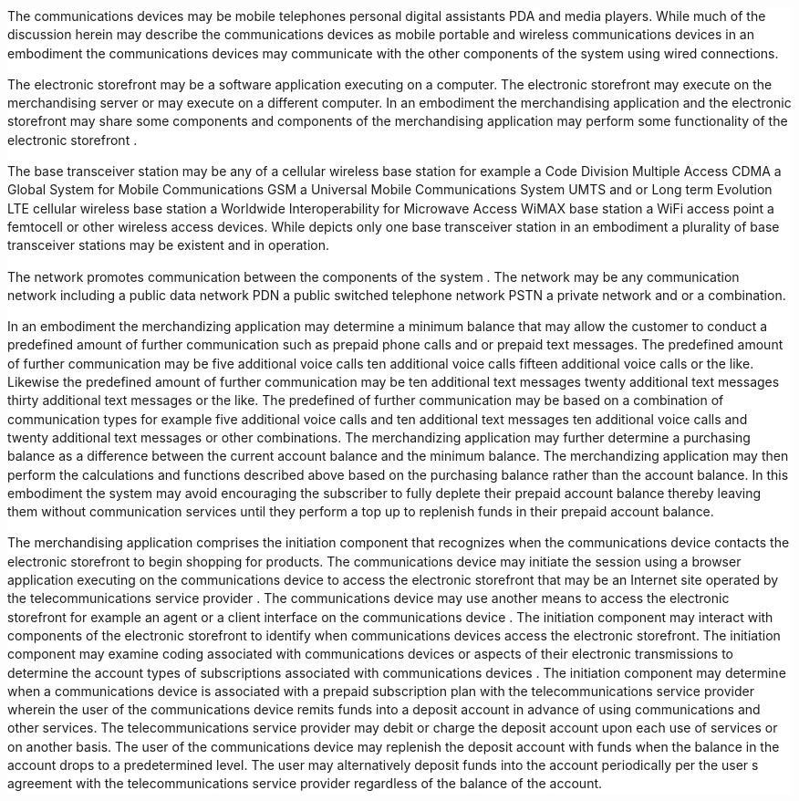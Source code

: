 The communications devices may be mobile telephones personal digital assistants PDA and media players. While much of the discussion herein may describe the communications devices as mobile portable and wireless communications devices in an embodiment the communications devices may communicate with the other components of the system using wired connections.

The electronic storefront may be a software application executing on a computer. The electronic storefront may execute on the merchandising server or may execute on a different computer. In an embodiment the merchandising application and the electronic storefront may share some components and components of the merchandising application may perform some functionality of the electronic storefront .

The base transceiver station may be any of a cellular wireless base station for example a Code Division Multiple Access CDMA a Global System for Mobile Communications GSM a Universal Mobile Communications System UMTS and or Long term Evolution LTE cellular wireless base station a Worldwide Interoperability for Microwave Access WiMAX base station a WiFi access point a femtocell or other wireless access devices. While depicts only one base transceiver station in an embodiment a plurality of base transceiver stations may be existent and in operation.

The network promotes communication between the components of the system . The network may be any communication network including a public data network PDN a public switched telephone network PSTN a private network and or a combination.

In an embodiment the merchandizing application may determine a minimum balance that may allow the customer to conduct a predefined amount of further communication such as prepaid phone calls and or prepaid text messages. The predefined amount of further communication may be five additional voice calls ten additional voice calls fifteen additional voice calls or the like. Likewise the predefined amount of further communication may be ten additional text messages twenty additional text messages thirty additional text messages or the like. The predefined of further communication may be based on a combination of communication types for example five additional voice calls and ten additional text messages ten additional voice calls and twenty additional text messages or other combinations. The merchandizing application may further determine a purchasing balance as a difference between the current account balance and the minimum balance. The merchandizing application may then perform the calculations and functions described above based on the purchasing balance rather than the account balance. In this embodiment the system may avoid encouraging the subscriber to fully deplete their prepaid account balance thereby leaving them without communication services until they perform a top up to replenish funds in their prepaid account balance.

The merchandising application comprises the initiation component that recognizes when the communications device contacts the electronic storefront to begin shopping for products. The communications device may initiate the session using a browser application executing on the communications device to access the electronic storefront that may be an Internet site operated by the telecommunications service provider . The communications device may use another means to access the electronic storefront for example an agent or a client interface on the communications device . The initiation component may interact with components of the electronic storefront to identify when communications devices access the electronic storefront. The initiation component may examine coding associated with communications devices or aspects of their electronic transmissions to determine the account types of subscriptions associated with communications devices . The initiation component may determine when a communications device is associated with a prepaid subscription plan with the telecommunications service provider wherein the user of the communications device remits funds into a deposit account in advance of using communications and other services. The telecommunications service provider may debit or charge the deposit account upon each use of services or on another basis. The user of the communications device may replenish the deposit account with funds when the balance in the account drops to a predetermined level. The user may alternatively deposit funds into the account periodically per the user s agreement with the telecommunications service provider regardless of the balance of the account.
